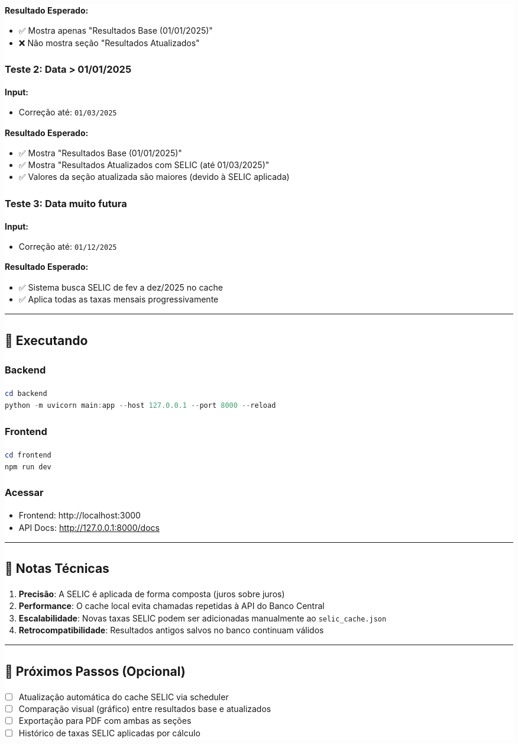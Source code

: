 **Resultado Esperado:**
- ✅ Mostra apenas "Resultados Base (01/01/2025)"
- ❌ Não mostra seção "Resultados Atualizados"

### Teste 2: Data > 01/01/2025

**Input:**
- Correção até: `01/03/2025`

**Resultado Esperado:**
- ✅ Mostra "Resultados Base (01/01/2025)"
- ✅ Mostra "Resultados Atualizados com SELIC (até 01/03/2025)"
- ✅ Valores da seção atualizada são maiores (devido à SELIC aplicada)

### Teste 3: Data muito futura

**Input:**
- Correção até: `01/12/2025`

**Resultado Esperado:**
- ✅ Sistema busca SELIC de fev a dez/2025 no cache
- ✅ Aplica todas as taxas mensais progressivamente

---

## 🚀 Executando

### Backend
```powershell
cd backend
python -m uvicorn main:app --host 127.0.0.1 --port 8000 --reload
```

### Frontend
```powershell
cd frontend
npm run dev
```

### Acessar
- Frontend: http://localhost:3000
- API Docs: http://127.0.0.1:8000/docs

---

## 📝 Notas Técnicas

1. **Precisão**: A SELIC é aplicada de forma composta (juros sobre juros)
2. **Performance**: O cache local evita chamadas repetidas à API do Banco Central
3. **Escalabilidade**: Novas taxas SELIC podem ser adicionadas manualmente ao `selic_cache.json`
4. **Retrocompatibilidade**: Resultados antigos salvos no banco continuam válidos

---

## 🔮 Próximos Passos (Opcional)

- [ ] Atualização automática do cache SELIC via scheduler
- [ ] Comparação visual (gráfico) entre resultados base e atualizados
- [ ] Exportação para PDF com ambas as seções
- [ ] Histórico de taxas SELIC aplicadas por cálculo
